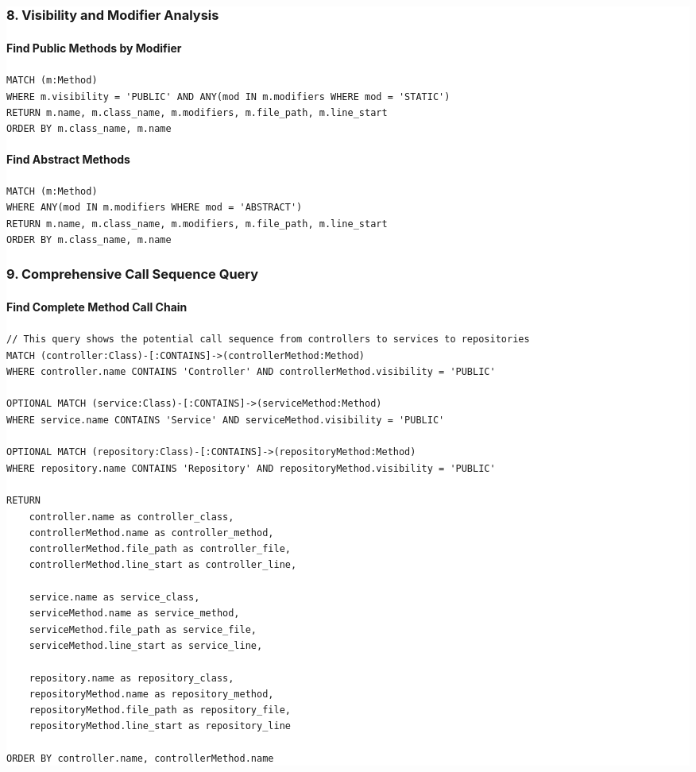 ### 8. Visibility and Modifier Analysis

#### Find Public Methods by Modifier

```cypher
MATCH (m:Method)
WHERE m.visibility = 'PUBLIC' AND ANY(mod IN m.modifiers WHERE mod = 'STATIC')
RETURN m.name, m.class_name, m.modifiers, m.file_path, m.line_start
ORDER BY m.class_name, m.name
```

#### Find Abstract Methods

```cypher
MATCH (m:Method)
WHERE ANY(mod IN m.modifiers WHERE mod = 'ABSTRACT')
RETURN m.name, m.class_name, m.modifiers, m.file_path, m.line_start
ORDER BY m.class_name, m.name
```

### 9. Comprehensive Call Sequence Query

#### Find Complete Method Call Chain

```cypher
// This query shows the potential call sequence from controllers to services to repositories
MATCH (controller:Class)-[:CONTAINS]->(controllerMethod:Method)
WHERE controller.name CONTAINS 'Controller' AND controllerMethod.visibility = 'PUBLIC'

OPTIONAL MATCH (service:Class)-[:CONTAINS]->(serviceMethod:Method)
WHERE service.name CONTAINS 'Service' AND serviceMethod.visibility = 'PUBLIC'

OPTIONAL MATCH (repository:Class)-[:CONTAINS]->(repositoryMethod:Method)
WHERE repository.name CONTAINS 'Repository' AND repositoryMethod.visibility = 'PUBLIC'

RETURN
    controller.name as controller_class,
    controllerMethod.name as controller_method,
    controllerMethod.file_path as controller_file,
    controllerMethod.line_start as controller_line,

    service.name as service_class,
    serviceMethod.name as service_method,
    serviceMethod.file_path as service_file,
    serviceMethod.line_start as service_line,

    repository.name as repository_class,
    repositoryMethod.name as repository_method,
    repositoryMethod.file_path as repository_file,
    repositoryMethod.line_start as repository_line

ORDER BY controller.name, controllerMethod.name
```
